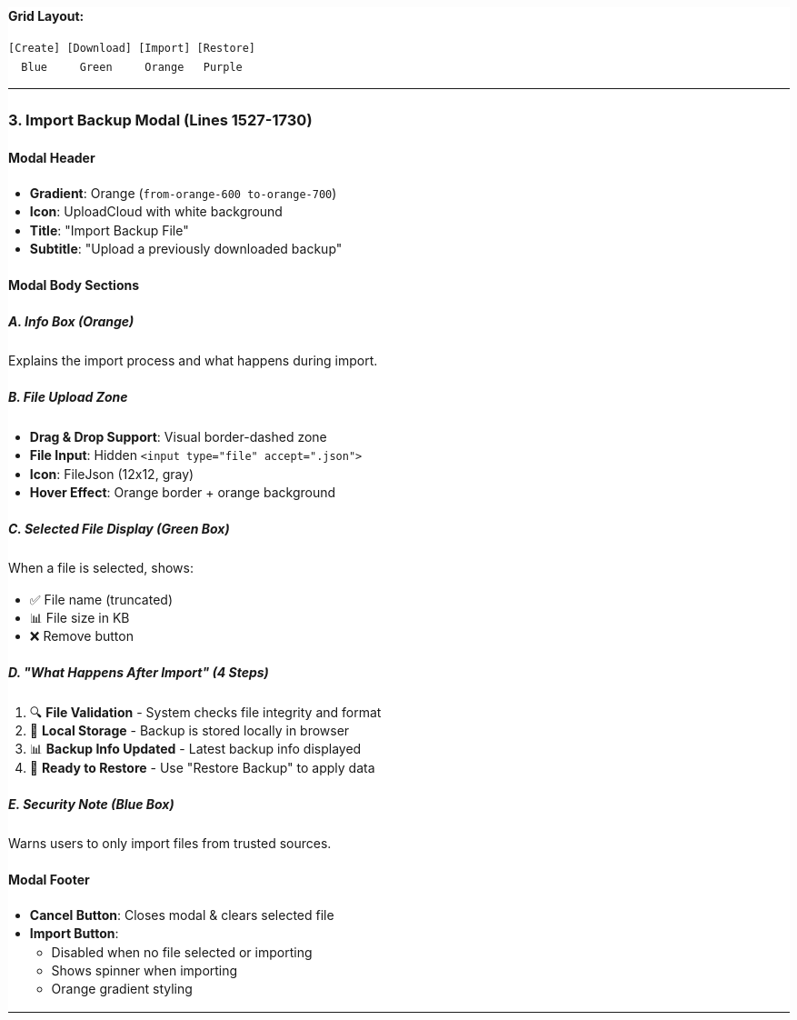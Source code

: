 **Grid Layout:**

```
[Create] [Download] [Import] [Restore]
  Blue     Green     Orange   Purple
```

---

### 3. **Import Backup Modal** (Lines 1527-1730)

#### Modal Header

- **Gradient**: Orange (`from-orange-600 to-orange-700`)
- **Icon**: UploadCloud with white background
- **Title**: "Import Backup File"
- **Subtitle**: "Upload a previously downloaded backup"

#### Modal Body Sections

##### A. Info Box (Orange)

Explains the import process and what happens during import.

##### B. File Upload Zone

- **Drag & Drop Support**: Visual border-dashed zone
- **File Input**: Hidden `<input type="file" accept=".json">`
- **Icon**: FileJson (12x12, gray)
- **Hover Effect**: Orange border + orange background

##### C. Selected File Display (Green Box)

When a file is selected, shows:

- ✅ File name (truncated)
- 📊 File size in KB
- ❌ Remove button

##### D. "What Happens After Import" (4 Steps)

1. 🔍 **File Validation** - System checks file integrity and format
2. 💾 **Local Storage** - Backup is stored locally in browser
3. 📊 **Backup Info Updated** - Latest backup info displayed
4. 🔄 **Ready to Restore** - Use "Restore Backup" to apply data

##### E. Security Note (Blue Box)

Warns users to only import files from trusted sources.

#### Modal Footer

- **Cancel Button**: Closes modal & clears selected file
- **Import Button**:
  - Disabled when no file selected or importing
  - Shows spinner when importing
  - Orange gradient styling

---